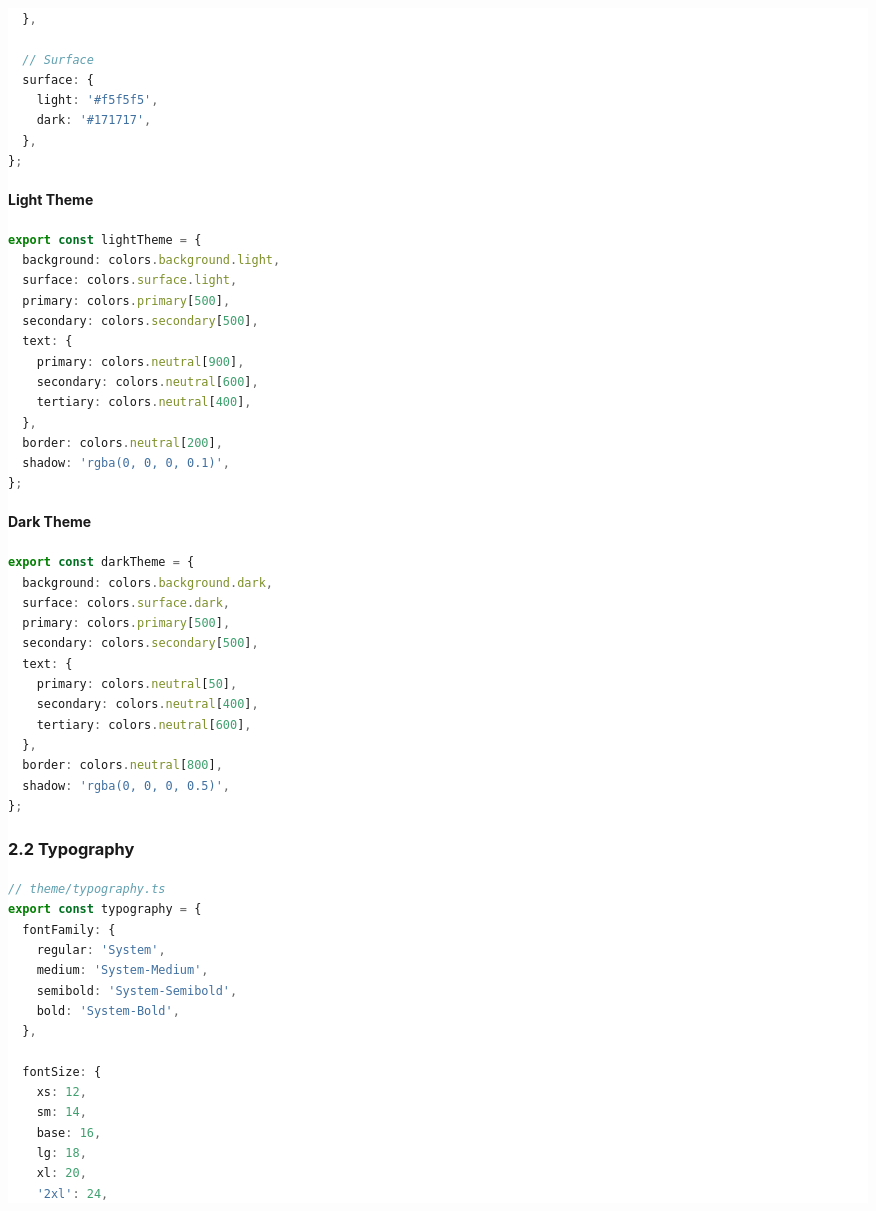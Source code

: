 ```typescript
  },

  // Surface
  surface: {
    light: '#f5f5f5',
    dark: '#171717',
  },
};
```

#### Light Theme

```typescript
export const lightTheme = {
  background: colors.background.light,
  surface: colors.surface.light,
  primary: colors.primary[500],
  secondary: colors.secondary[500],
  text: {
    primary: colors.neutral[900],
    secondary: colors.neutral[600],
    tertiary: colors.neutral[400],
  },
  border: colors.neutral[200],
  shadow: 'rgba(0, 0, 0, 0.1)',
};
```

#### Dark Theme

```typescript
export const darkTheme = {
  background: colors.background.dark,
  surface: colors.surface.dark,
  primary: colors.primary[500],
  secondary: colors.secondary[500],
  text: {
    primary: colors.neutral[50],
    secondary: colors.neutral[400],
    tertiary: colors.neutral[600],
  },
  border: colors.neutral[800],
  shadow: 'rgba(0, 0, 0, 0.5)',
};
```

### 2.2 Typography

```typescript
// theme/typography.ts
export const typography = {
  fontFamily: {
    regular: 'System',
    medium: 'System-Medium',
    semibold: 'System-Semibold',
    bold: 'System-Bold',
  },

  fontSize: {
    xs: 12,
    sm: 14,
    base: 16,
    lg: 18,
    xl: 20,
    '2xl': 24,
```